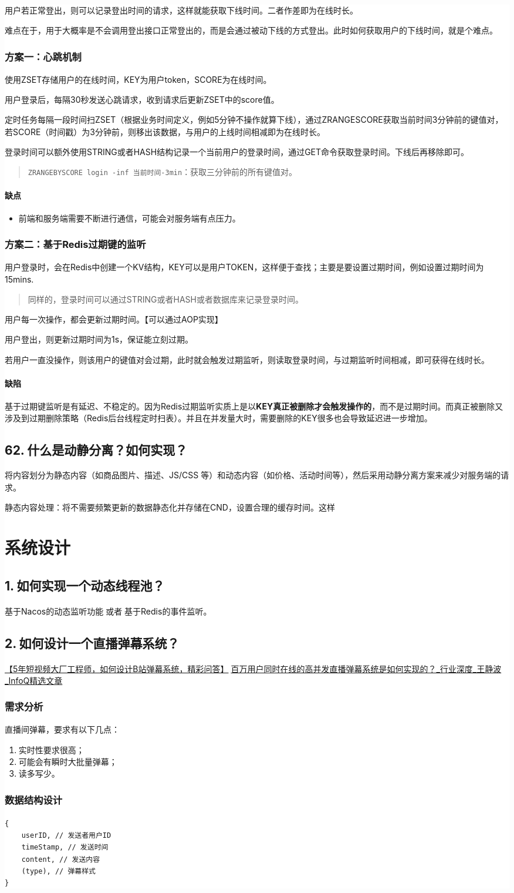 用户若正常登出，则可以记录登出时间的请求，这样就能获取下线时间。二者作差即为在线时长。

难点在于，用于大概率是不会调用登出接口正常登出的，而是会通过被动下线的方式登出。此时如何获取用户的下线时间，就是个难点。
### 方案一：心跳机制
使用ZSET存储用户的在线时间，KEY为用户token，SCORE为在线时间。

用户登录后，每隔30秒发送心跳请求，收到请求后更新ZSET中的score值。

定时任务每隔一段时间扫ZSET（根据业务时间定义，例如5分钟不操作就算下线），通过ZRANGESCORE获取当前时间3分钟前的键值对，若SCORE（时间戳）为3分钟前，则移出该数据，与用户的上线时间相减即为在线时长。

登录时间可以额外使用STRING或者HASH结构记录一个当前用户的登录时间，通过GET命令获取登录时间。下线后再移除即可。

> `ZRANGEBYSCORE login -inf 当前时间-3min`：获取三分钟前的所有键值对。
> 
#### 缺点
- 前端和服务端需要不断进行通信，可能会对服务端有点压力。
### 方案二：基于Redis过期键的监听
用户登录时，会在Redis中创建一个KV结构，KEY可以是用户TOKEN，这样便于查找；主要是要设置过期时间，例如设置过期时间为15mins.

>同样的，登录时间可以通过STRING或者HASH或者数据库来记录登录时间。

用户每一次操作，都会更新过期时间。【可以通过AOP实现】

用户登出，则更新过期时间为1s，保证能立刻过期。

若用户一直没操作，则该用户的键值对会过期，此时就会触发过期监听，则读取登录时间，与过期监听时间相减，即可获得在线时长。

#### 缺陷
基于过期键监听是有延迟、不稳定的。因为Redis过期监听实质上是以**KEY真正被删除才会触发操作的**，而不是过期时间。而真正被删除又涉及到过期删除策略（Redis后台线程定时扫表）。并且在并发量大时，需要删除的KEY很多也会导致延迟进一步增加。

## 62. 什么是动静分离？如何实现？
将内容划分为静态内容（如商品图片、描述、JS/CSS 等）和动态内容（如价格、活动时间等），然后采用动静分离方案来减少对服务端的请求。

静态内容处理：将不需要频繁更新的数据静态化并存储在CND，设置合理的缓存时间。这样
## 

# 系统设计

## 1. 如何实现一个动态线程池？
基于Nacos的动态监听功能 或者 基于Redis的事件监听。

## 2. 如何设计一个直播弹幕系统？
 [【5年短视频大厂工程师，如何设计B站弹幕系统，精彩问答】](https://www.bilibili.com/video/BV1Uu411u7Cm/?share_source=copy_web&vd_source=3506fd1fecd2a64ee665c5a668531b93)
[百万用户同时在线的高并发直播弹幕系统是如何实现的？_行业深度_王静波_InfoQ精选文章](https://www.infoq.cn/article/xibiuuu2ggga02minivq)
### 需求分析
直播间弹幕，要求有以下几点：
1. 实时性要求很高；
2. 可能会有瞬时大批量弹幕；
3. 读多写少。
### 数据结构设计
```
{
	userID, // 发送者用户ID
	timeStamp, // 发送时间
	content, // 发送内容
	(type), // 弹幕样式
}
```
